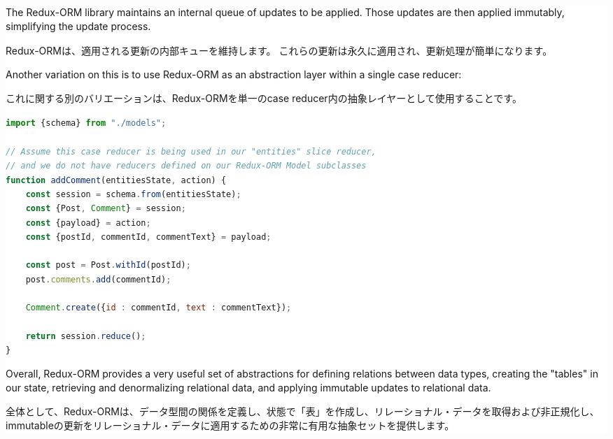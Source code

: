 The Redux-ORM library maintains an internal queue of updates to be applied.  Those updates are then applied immutably, simplifying the update process.

Redux-ORMは、適用される更新の内部キューを維持します。 これらの更新は永久に適用され、更新処理が簡単になります。

Another variation on this is to use Redux-ORM as an abstraction layer within a single case reducer:

これに関する別のバリエーションは、Redux-ORMを単一のcase reducer内の抽象レイヤーとして使用することです。

```js
import {schema} from "./models";

// Assume this case reducer is being used in our "entities" slice reducer,
// and we do not have reducers defined on our Redux-ORM Model subclasses
function addComment(entitiesState, action) {
    const session = schema.from(entitiesState);
    const {Post, Comment} = session;
    const {payload} = action;
    const {postId, commentId, commentText} = payload;

    const post = Post.withId(postId);
    post.comments.add(commentId);

    Comment.create({id : commentId, text : commentText});

    return session.reduce();
}
```

Overall, Redux-ORM provides a very useful set of abstractions for defining relations between data types, creating the "tables" in our state, retrieving and denormalizing relational data, and applying immutable updates to relational data.

全体として、Redux-ORMは、データ型間の関係を定義し、状態で「表」を作成し、リレーショナル・データを取得および非正規化し、immutableの更新をリレーショナル・データに適用するための非常に有用な抽象セットを提供します。
